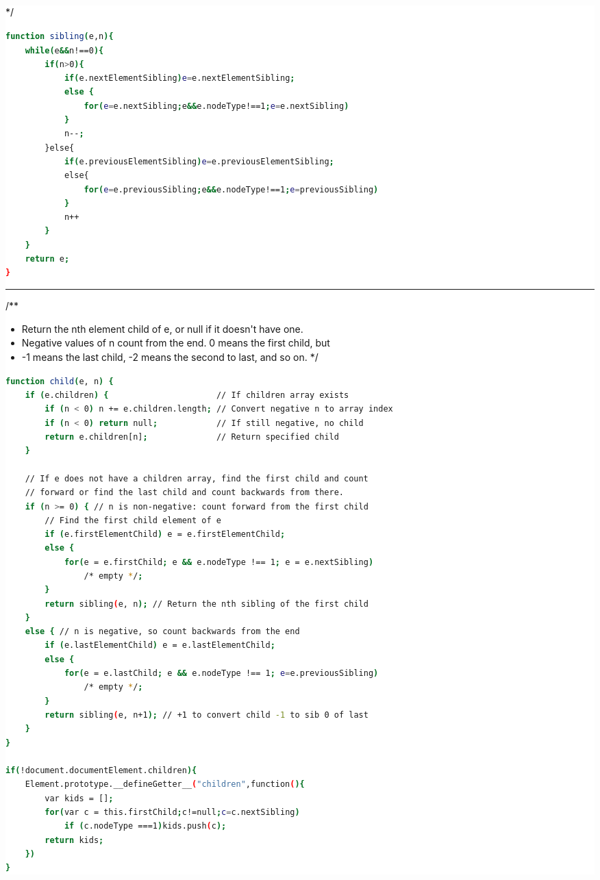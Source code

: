  */
```bash
function sibling(e,n){
    while(e&&n!==0){
        if(n>0){
            if(e.nextElementSibling)e=e.nextElementSibling;
            else {
                for(e=e.nextSibling;e&&e.nodeType!==1;e=e.nextSibling)
            }
            n--;
        }else{
            if(e.previousElementSibling)e=e.previousElementSibling;
            else{
                for(e=e.previousSibling;e&&e.nodeType!==1;e=previousSibling)
            }
            n++
        }
    }
    return e;
}
```
------------------------------------------------------------------------------------
/**
 * Return the nth element child of e, or null if it doesn't have one.
 * Negative values of n count from the end. 0 means the first child, but
 * -1 means the last child, -2 means the second to last, and so on.
 */
```bash
function child(e, n) {
    if (e.children) {                      // If children array exists
        if (n < 0) n += e.children.length; // Convert negative n to array index
        if (n < 0) return null;            // If still negative, no child
        return e.children[n];              // Return specified child
    }

    // If e does not have a children array, find the first child and count
    // forward or find the last child and count backwards from there.
    if (n >= 0) { // n is non-negative: count forward from the first child
        // Find the first child element of e
        if (e.firstElementChild) e = e.firstElementChild;
        else {
            for(e = e.firstChild; e && e.nodeType !== 1; e = e.nextSibling)
                /* empty */;
        }
        return sibling(e, n); // Return the nth sibling of the first child
    }
    else { // n is negative, so count backwards from the end
        if (e.lastElementChild) e = e.lastElementChild;
        else {
            for(e = e.lastChild; e && e.nodeType !== 1; e=e.previousSibling)
                /* empty */;
        }
        return sibling(e, n+1); // +1 to convert child -1 to sib 0 of last
    }
}

if(!document.documentElement.children){
    Element.prototype.__defineGetter__("children",function(){
        var kids = [];
        for(var c = this.firstChild;c!=null;c=c.nextSibling)
            if (c.nodeType ===1)kids.push(c);
        return kids;
    })
}
```
